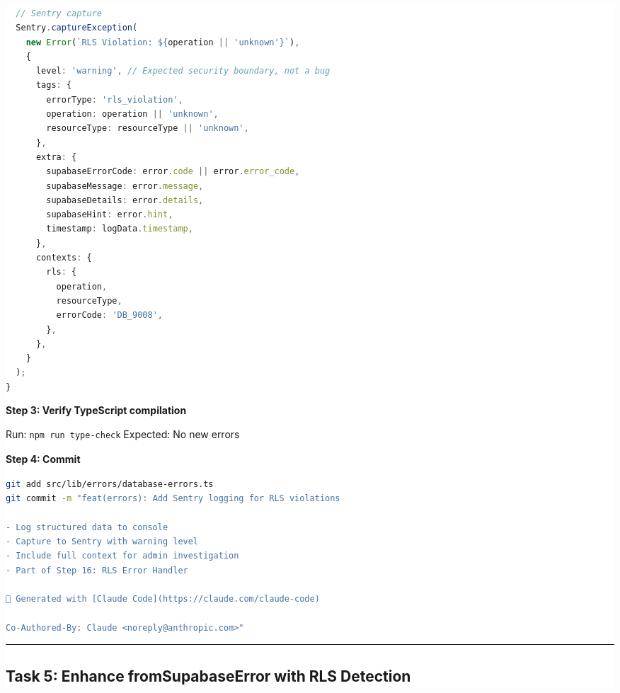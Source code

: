 ```typescript
  // Sentry capture
  Sentry.captureException(
    new Error(`RLS Violation: ${operation || 'unknown'}`),
    {
      level: 'warning', // Expected security boundary, not a bug
      tags: {
        errorType: 'rls_violation',
        operation: operation || 'unknown',
        resourceType: resourceType || 'unknown',
      },
      extra: {
        supabaseErrorCode: error.code || error.error_code,
        supabaseMessage: error.message,
        supabaseDetails: error.details,
        supabaseHint: error.hint,
        timestamp: logData.timestamp,
      },
      contexts: {
        rls: {
          operation,
          resourceType,
          errorCode: 'DB_9008',
        },
      },
    }
  );
}
```

**Step 3: Verify TypeScript compilation**

Run: `npm run type-check`
Expected: No new errors

**Step 4: Commit**

```bash
git add src/lib/errors/database-errors.ts
git commit -m "feat(errors): Add Sentry logging for RLS violations

- Log structured data to console
- Capture to Sentry with warning level
- Include full context for admin investigation
- Part of Step 16: RLS Error Handler

🤖 Generated with [Claude Code](https://claude.com/claude-code)

Co-Authored-By: Claude <noreply@anthropic.com>"
```

---

## Task 5: Enhance fromSupabaseError with RLS Detection

